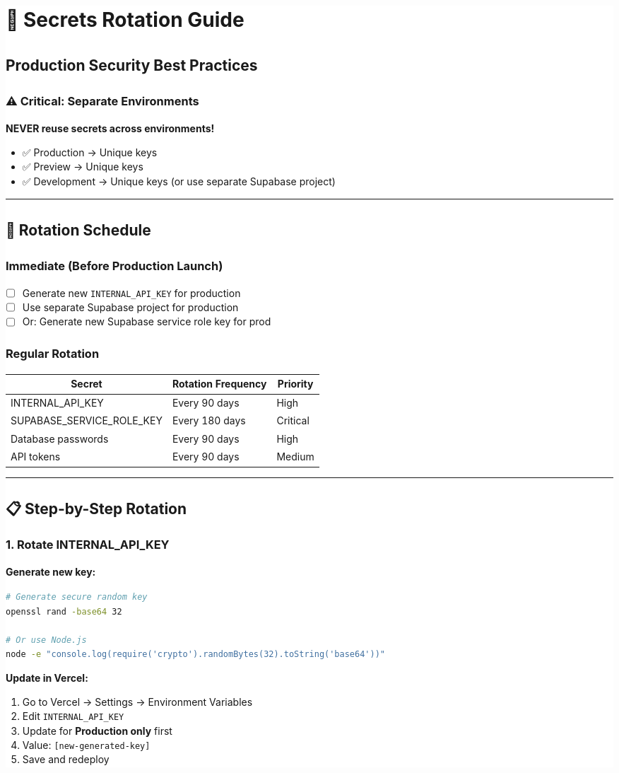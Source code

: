 # 🔐 Secrets Rotation Guide

## Production Security Best Practices

### ⚠️ Critical: Separate Environments

**NEVER reuse secrets across environments!**

- ✅ Production → Unique keys
- ✅ Preview → Unique keys
- ✅ Development → Unique keys (or use separate Supabase project)

---

## 🔄 Rotation Schedule

### Immediate (Before Production Launch)

- [ ] Generate new `INTERNAL_API_KEY` for production
- [ ] Use separate Supabase project for production
- [ ] Or: Generate new Supabase service role key for prod

### Regular Rotation

| Secret | Rotation Frequency | Priority |
|--------|-------------------|----------|
| INTERNAL_API_KEY | Every 90 days | High |
| SUPABASE_SERVICE_ROLE_KEY | Every 180 days | Critical |
| Database passwords | Every 90 days | High |
| API tokens | Every 90 days | Medium |

---

## 📋 Step-by-Step Rotation

### 1. Rotate INTERNAL_API_KEY

**Generate new key:**
```bash
# Generate secure random key
openssl rand -base64 32

# Or use Node.js
node -e "console.log(require('crypto').randomBytes(32).toString('base64'))"
```

**Update in Vercel:**
1. Go to Vercel → Settings → Environment Variables
2. Edit `INTERNAL_API_KEY`
3. Update for **Production only** first
4. Value: `[new-generated-key]`
5. Save and redeploy
